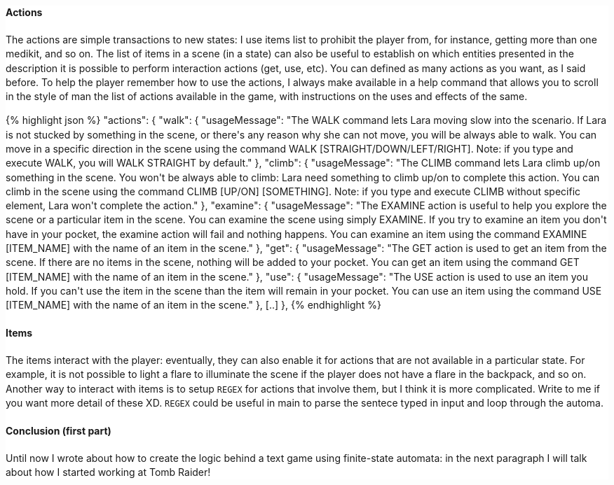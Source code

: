 #### Actions
The actions are simple transactions to new states: I use items list to prohibit the player from, for instance, getting more than one medikit, and so on. The list of items in a scene (in a state) can also be useful to establish on which entities presented in the description it is possible to perform interaction actions (get, use, etc). You can defined as many actions as you want, as I said before. To help the player remember how to use the actions, I always make available in a help command that allows you to scroll in the style of man the list of actions available in the game, with instructions on the uses and effects of the same.

{% highlight json %}
    "actions": {
        "walk": {
            "usageMessage": "The WALK command lets Lara moving slow into the scenario. If Lara is not stucked by something in the scene, or there's any reason why she can not move, you will be always able to walk. You can move in a specific direction in the scene using the command WALK [STRAIGHT/DOWN/LEFT/RIGHT]. Note: if you type and execute WALK, you will WALK STRAIGHT by default."
        },
        "climb": {
            "usageMessage": "The CLIMB command lets Lara climb up/on something in the scene. You won't be always able to climb: Lara need something to climb up/on to complete this action. You can climb in the scene using the command CLIMB [UP/ON] [SOMETHING]. Note: if you type and execute CLIMB without specific element, Lara won't complete the action."
        }, 
        "examine": {
            "usageMessage": "The EXAMINE action is useful to help you explore the scene or a particular item in the scene. You can examine the scene using simply EXAMINE. If you try to examine an item you don't have in your pocket, the examine action will fail and nothing happens. You can examine an item using the command EXAMINE [ITEM_NAME] with the name of an item in the scene."
        }, 
        "get": {
            "usageMessage": "The GET action is used to get an item from the scene. If there are no items in the scene, nothing will be added to your pocket. You can get an item using the command GET [ITEM_NAME] with the name of an item in the scene."
        }, 
        "use": {
            "usageMessage": "The USE action is used to use an item you hold. If you can't use the item in the scene than the item will remain in your pocket. You can use an item using the command USE [ITEM_NAME] with the name of an item in the scene."
        }, 
        [..]
    }, 
{% endhighlight %}

#### Items
The items interact with the player: eventually, they can also enable it for actions that are not available in a particular state. For example, it is not possible to light a flare to illuminate the scene if the player does not have a flare in the backpack, and so on. Another way to interact with items is to setup ```REGEX``` for actions that involve them, but I think it is more complicated. Write to me if you want more detail of these XD. ```REGEX``` could be useful in main to parse the sentece typed in input and loop through the automa.

#### Conclusion (first part)
Until now I wrote about how to create the logic behind a text game using finite-state automata: in the next paragraph I will talk about how I started working at Tomb Raider!


[^p1]: Yes, it's incredible. Playstation 1 goes back to 90s. The console was released on 3 December 1994 in Japan, 9 September 1995 in North America, 29 September 1995 in Europe, and for 15 November 1995 in Australia - [source and more](https://en.wikipedia.org/wiki/PlayStation_(console))
[^p2]: The Playstation 2 belongs to millennials OMG - [source and more](https://en.wikipedia.org/wiki/PlayStation_2)
[^gb]: The first version of Game Boy is older than PS1 - [source and more](https://en.wikipedia.org/wiki/Game_Boy)
[^bbt]: The Big Bang Theory, [The Irish Pub Formulation](http://www.imdb.com/title/tt1632243/), Season 4 Episode 6
[^ff]: I would like to work to more modern version with Docker and Spring Boot!
[^nlp]: Read more about [Natural language processing](https://en.wikipedia.org/wiki/Natural_language_processing)
[^cyk]: Ok, this could be hard for those who are new to NLP problems...be careful: [CYK](https://en.wikipedia.org/wiki/CYK_algorithm)
[^nc]: Pioner in language theory [Wikipedia](https://en.wikipedia.org/wiki/Noam_Chomsky)
[^sv]: To save the game in the original Tomb Raider (PS1 version) you need some crystal you encounter during the levels.